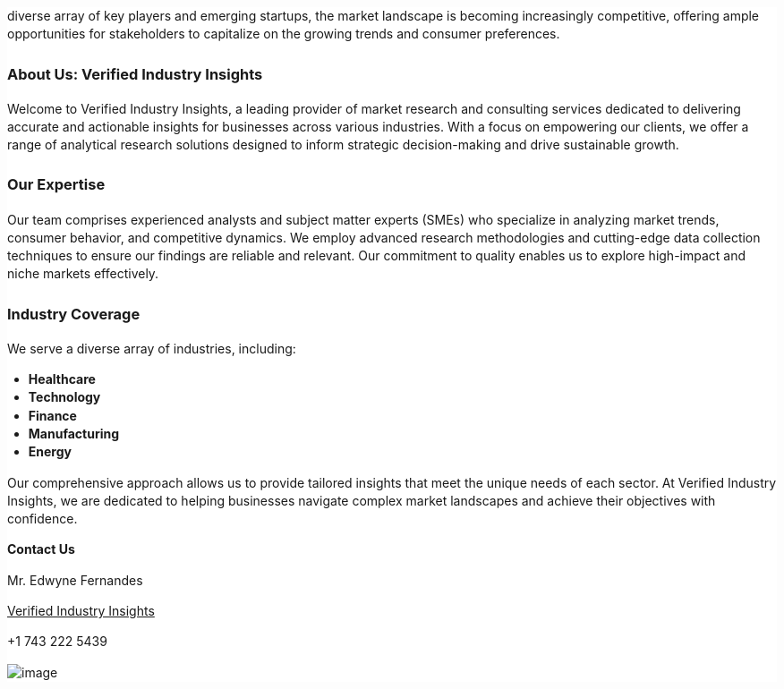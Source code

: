 diverse array of key players and emerging startups, the market landscape is becoming increasingly competitive, offering ample opportunities for stakeholders to capitalize on the growing trends and consumer preferences.</p><h3>About Us: Verified Industry Insights</h3><p>Welcome to Verified Industry Insights, a leading provider of market research and consulting services dedicated to delivering accurate and actionable insights for businesses across various industries. With a focus on empowering our clients, we offer a range of analytical research solutions designed to inform strategic decision-making and drive sustainable growth.</p><h3>Our Expertise</h3><p>Our team comprises experienced analysts and subject matter experts (SMEs) who specialize in analyzing market trends, consumer behavior, and competitive dynamics. We employ advanced research methodologies and cutting-edge data collection techniques to ensure our findings are reliable and relevant. Our commitment to quality enables us to explore high-impact and niche markets effectively.</p><h3>Industry Coverage</h3><p>We serve a diverse array of industries, including:</p><ul><li><strong>Healthcare</strong></li><li><strong>Technology</strong></li><li><strong>Finance</strong></li><li><strong>Manufacturing</strong></li><li><strong>Energy</strong></li></ul><p>Our comprehensive approach allows us to provide tailored insights that meet the unique needs of each sector. At Verified Industry Insights, we are dedicated to helping businesses navigate complex market landscapes and achieve their objectives with confidence.</p><p><strong>Contact Us</strong></p><p>Mr. Edwyne Fernandes</p><p><a href="https://www.verifiedindustryinsights.com/">Verified Industry Insights</a></p><p>+1 743 222 5439</p>
![image](https://github.com/user-attachments/assets/2c545ba5-3f35-4510-9e07-1e93e0113162)
